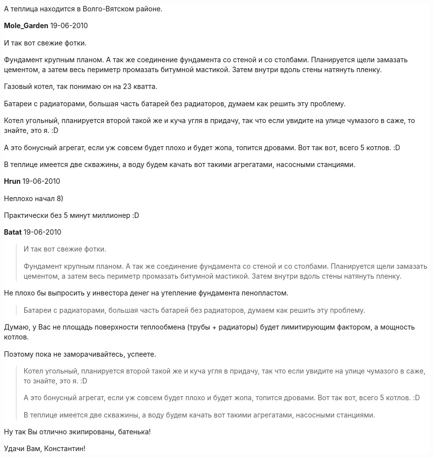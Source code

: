 А теплица находится в Волго-Вятском районе.


**Mole_Garden** 19-06-2010

И так вот свежие фотки.

Фундамент крупным планом. А так же соединение фундамента со стеной и со столбами. Планируется щели замазать цементом, а затем весь периметр промазать битумной мастикой. Затем внутри вдоль стены натянуть пленку.

Газовый котел, так понимаю он на 23 кватта.

Батареи с радиаторами, большая часть батарей без радиаторов, думаем как решить эту проблему.

Котел угольный, планируется второй такой же и куча угля в придачу, так что если увидите на улице чумазого в саже, то знайте, это я. :D

А это бонусный агрегат, если уж совсем будет плохо и будет жопа, топится дровами. Вот так вот, всего 5 котлов. :D

В теплице имеется две скважины, а воду будем качать вот такими агрегатами, насосными станциями.



**Hrun** 19-06-2010

Неплохо начал 8)

Практически без 5 минут миллионер :D


**Batat** 19-06-2010

> И так вот свежие фотки.
> 
> Фундамент крупным планом. А так же соединение фундамента со стеной и со столбами. Планируется щели замазать цементом, а затем весь периметр промазать битумной мастикой. Затем внутри вдоль стены натянуть пленку.

Не плохо бы выпросить у инвестора денег на утепление фундамента пенопластом.

> Батареи с радиаторами, большая часть батарей без радиаторов, думаем как решить эту проблему.

Думаю, у Вас не площадь поверхности теплообмена (трубы + радиаторы) будет лимитирующим фактором, а мощность котлов.

Поэтому пока не заморачивайтесь, успеете.

> Котел угольный, планируется второй такой же и куча угля в придачу, так что если увидите на улице чумазого в саже, то знайте, это я. :D
> 
> А это бонусный агрегат, если уж совсем будет плохо и будет жопа, топится дровами. Вот так вот, всего 5 котлов. :D
> 
> 
> 
> В теплице имеется две скважины, а воду будем качать вот такими агрегатами, насосными станциями.

Ну так Вы отлично экипированы, батенька!

Удачи Вам, Константин! 
